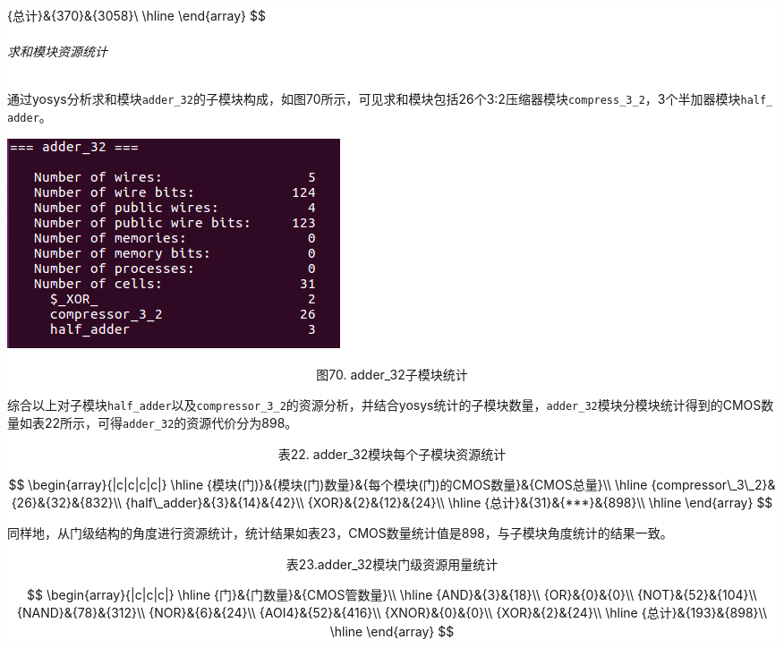 {总计}&{370}&{3058}\\
\hline
\end{array}
$$

###### 求和模块资源统计

通过yosys分析求和模块`adder_32`的子模块构成，如图70所示，可见求和模块包括26个3:2压缩器模块`compress_3_2`，3个半加器模块`half_adder`。

![](image/adder_resource.png)

<center>图70. adder_32子模块统计</center>

综合以上对子模块`half_adder`以及`compressor_3_2`的资源分析，并结合yosys统计的子模块数量，`adder_32`模块分模块统计得到的CMOS数量如表22所示，可得`adder_32`的资源代价分为898。

<center>表22. adder_32模块每个子模块资源统计</center>

$$
\begin{array}{|c|c|c|c|}
\hline
{模块(门)}&{模块(门)数量}&{每个模块(门)的CMOS数量}&{CMOS总量}\\
\hline
{compressor\_3\_2}&{26}&{32}&{832}\\
{half\_adder}&{3}&{14}&{42}\\
{XOR}&{2}&{12}&{24}\\
\hline
{总计}&{31}&{***}&{898}\\
\hline
\end{array}
$$

同样地，从门级结构的角度进行资源统计，统计结果如表23，CMOS数量统计值是898，与子模块角度统计的结果一致。

<center>表23.adder_32模块门级资源用量统计</center>

$$
\begin{array}{|c|c|c|}
\hline
{门}&{门数量}&{CMOS管数量}\\
\hline
{AND}&{3}&{18}\\
{OR}&{0}&{0}\\
{NOT}&{52}&{104}\\
{NAND}&{78}&{312}\\
{NOR}&{6}&{24}\\
{AOI4}&{52}&{416}\\
{XNOR}&{0}&{0}\\
{XOR}&{2}&{24}\\
\hline
{总计}&{193}&{898}\\
\hline
\end{array}
$$
